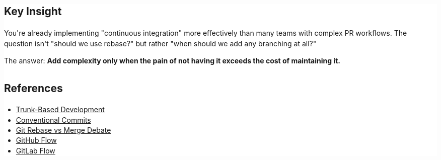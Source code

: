 ## Key Insight

You're already implementing "continuous integration" more effectively than many teams with complex PR workflows. The
question isn't "should we use rebase?" but rather "when should we add any branching at all?"

The answer: **Add complexity only when the pain of not having it exceeds the cost of maintaining it.**

## References

- [Trunk-Based Development](https://trunkbaseddevelopment.com/)
- [Conventional Commits](https://www.conventionalcommits.org/)
- [Git Rebase vs Merge Debate](https://www.reddit.com/r/git/comments/1mg1mfp/i_finally_ditched_git_merge_for_rebase_and/)
- [GitHub Flow](https://docs.github.com/en/get-started/quickstart/github-flow)
- [GitLab Flow](https://docs.gitlab.com/ee/topics/gitlab_flow.html)
